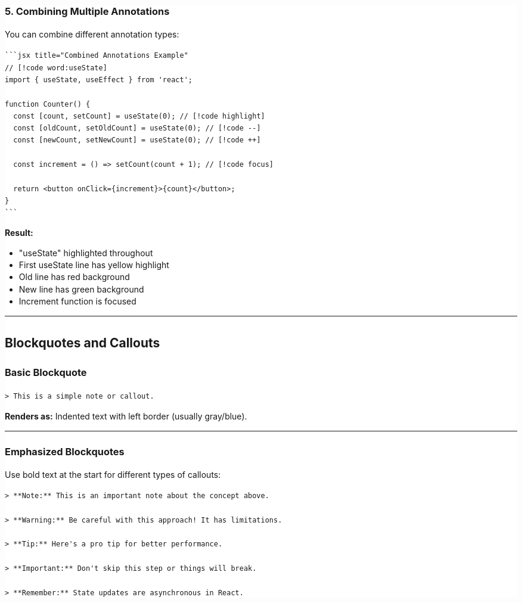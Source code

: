 ### 5. Combining Multiple Annotations

You can combine different annotation types:

````mdx
```jsx title="Combined Annotations Example"
// [!code word:useState]
import { useState, useEffect } from 'react';

function Counter() {
  const [count, setCount] = useState(0); // [!code highlight]
  const [oldCount, setOldCount] = useState(0); // [!code --]
  const [newCount, setNewCount] = useState(0); // [!code ++]
  
  const increment = () => setCount(count + 1); // [!code focus]
  
  return <button onClick={increment}>{count}</button>;
}
```
````

**Result:**
- "useState" highlighted throughout
- First useState line has yellow highlight
- Old line has red background
- New line has green background
- Increment function is focused

---

## Blockquotes and Callouts

### Basic Blockquote

```mdx
> This is a simple note or callout.
```

**Renders as:** Indented text with left border (usually gray/blue).

---

### Emphasized Blockquotes

Use bold text at the start for different types of callouts:

```mdx
> **Note:** This is an important note about the concept above.

> **Warning:** Be careful with this approach! It has limitations.

> **Tip:** Here's a pro tip for better performance.

> **Important:** Don't skip this step or things will break.

> **Remember:** State updates are asynchronous in React.
```

